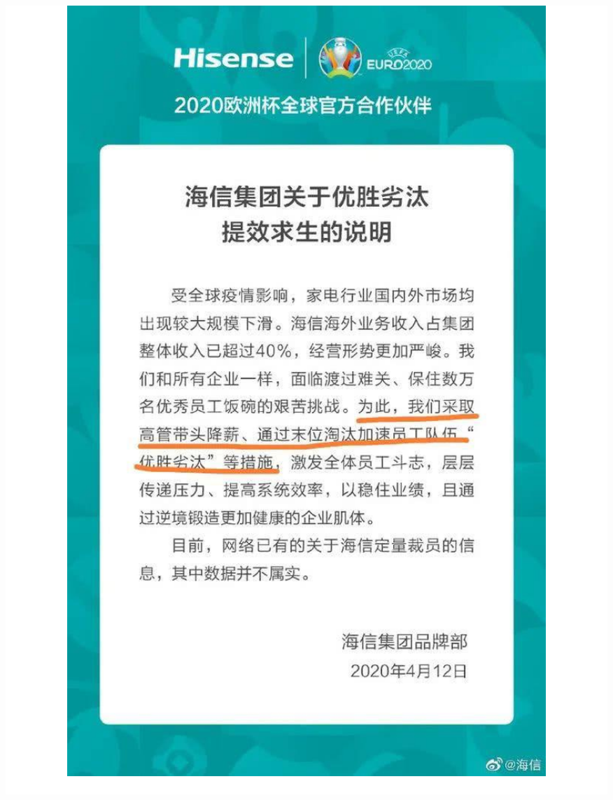 <div style="text-align:center;color:grey"><img src="/images/202004/0425guaishi6.jpg" width="90%"></div><br>
